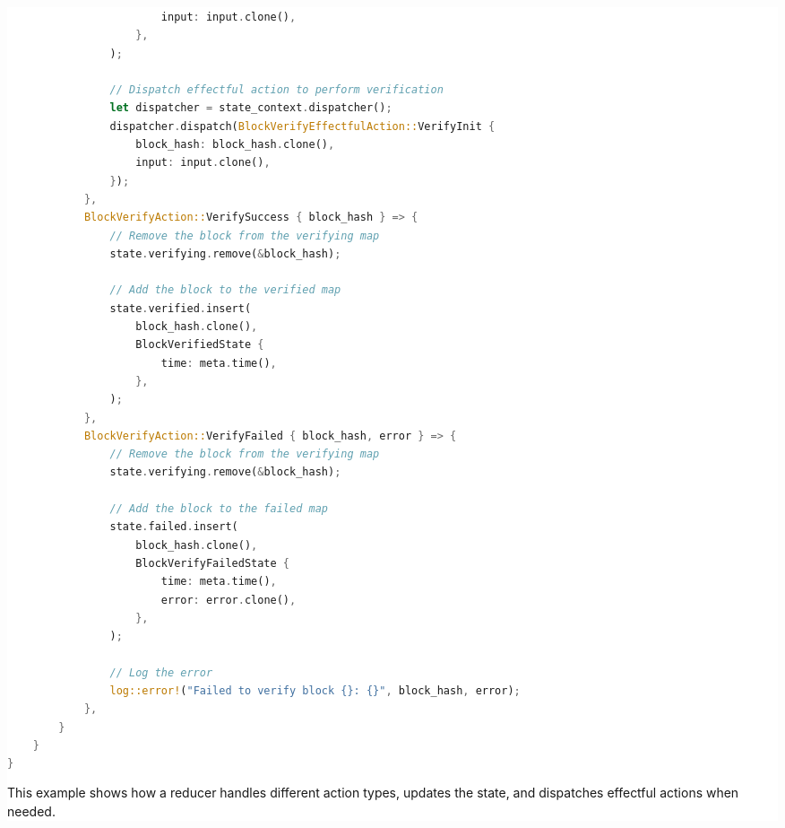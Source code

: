```rust
                        input: input.clone(),
                    },
                );

                // Dispatch effectful action to perform verification
                let dispatcher = state_context.dispatcher();
                dispatcher.dispatch(BlockVerifyEffectfulAction::VerifyInit {
                    block_hash: block_hash.clone(),
                    input: input.clone(),
                });
            },
            BlockVerifyAction::VerifySuccess { block_hash } => {
                // Remove the block from the verifying map
                state.verifying.remove(&block_hash);

                // Add the block to the verified map
                state.verified.insert(
                    block_hash.clone(),
                    BlockVerifiedState {
                        time: meta.time(),
                    },
                );
            },
            BlockVerifyAction::VerifyFailed { block_hash, error } => {
                // Remove the block from the verifying map
                state.verifying.remove(&block_hash);

                // Add the block to the failed map
                state.failed.insert(
                    block_hash.clone(),
                    BlockVerifyFailedState {
                        time: meta.time(),
                        error: error.clone(),
                    },
                );

                // Log the error
                log::error!("Failed to verify block {}: {}", block_hash, error);
            },
        }
    }
}
```

This example shows how a reducer handles different action types, updates the state, and dispatches effectful actions when needed.
